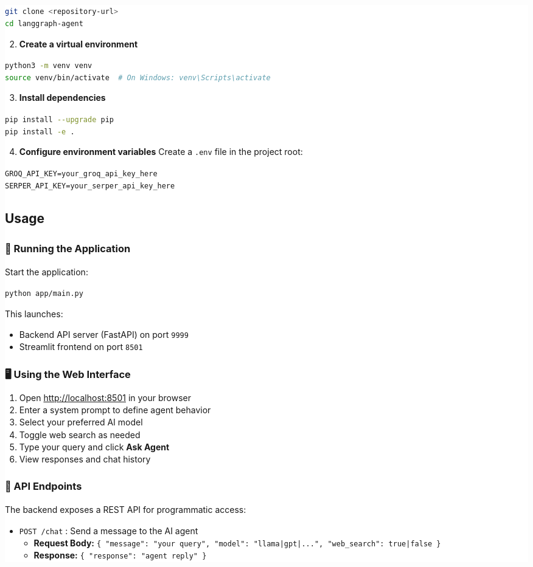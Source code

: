 ```bash
git clone <repository-url>
cd langgraph-agent
```

2. **Create a virtual environment**

```bash
python3 -m venv venv
source venv/bin/activate  # On Windows: venv\Scripts\activate
```

3. **Install dependencies**

```bash
pip install --upgrade pip
pip install -e .
```

4. **Configure environment variables**
   Create a `.env` file in the project root:

```env
GROQ_API_KEY=your_groq_api_key_here
SERPER_API_KEY=your_serper_api_key_here
```

## Usage

### 🚀 Running the Application

Start the application:

```bash
python app/main.py
```

This launches:

- Backend API server (FastAPI) on port `9999`
- Streamlit frontend on port `8501`

### 🖥️ Using the Web Interface

1. Open [http://localhost:8501](http://localhost:8501) in your browser
2. Enter a system prompt to define agent behavior
3. Select your preferred AI model
4. Toggle web search as needed
5. Type your query and click **Ask Agent**
6. View responses and chat history

### 🔗 API Endpoints

The backend exposes a REST API for programmatic access:

- `POST /chat` : Send a message to the AI agent
  - **Request Body:** `{ "message": "your query", "model": "llama|gpt|...", "web_search": true|false }`
  - **Response:** `{ "response": "agent reply" }`
